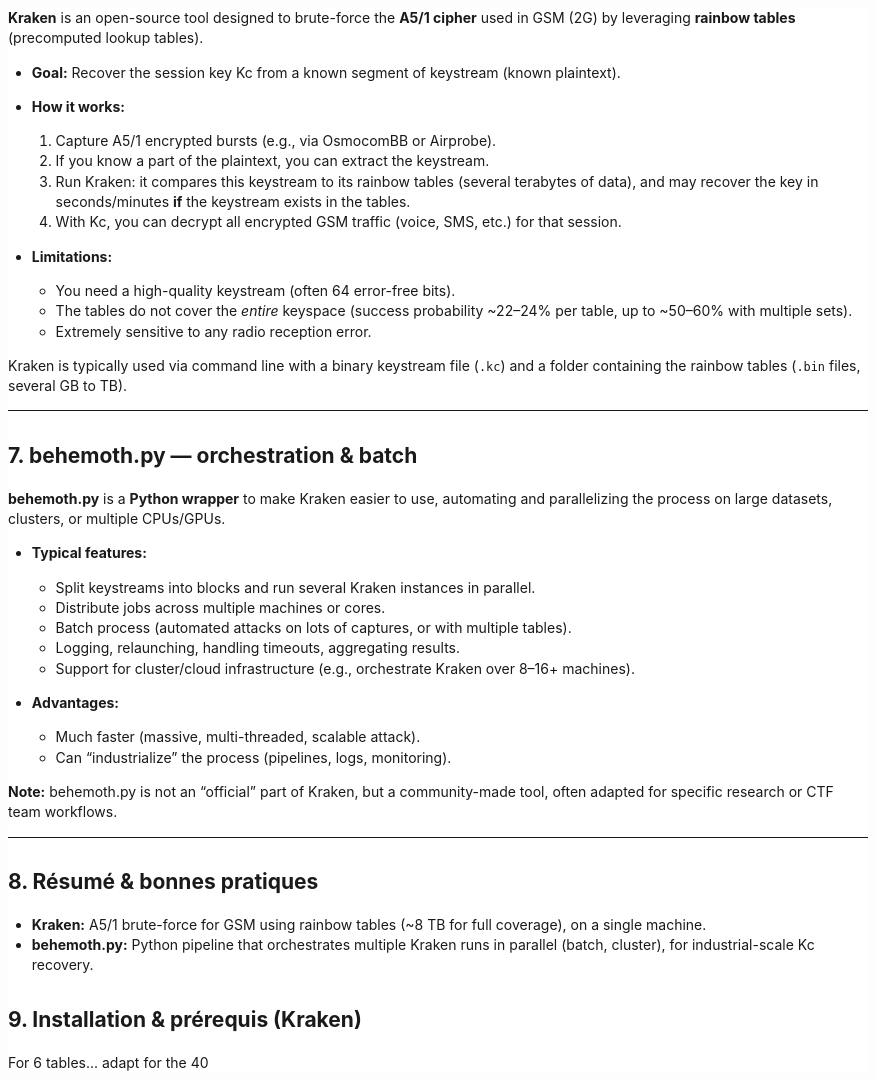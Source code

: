 **Kraken** is an open-source tool designed to brute-force the **A5/1 cipher** used in GSM (2G) by leveraging **rainbow tables** (precomputed lookup tables).

* **Goal:** Recover the session key Kc from a known segment of keystream (known plaintext).

* **How it works:**

  1. Capture A5/1 encrypted bursts (e.g., via OsmocomBB or Airprobe).
  2. If you know a part of the plaintext, you can extract the keystream.
  3. Run Kraken: it compares this keystream to its rainbow tables (several terabytes of data), and may recover the key in seconds/minutes **if** the keystream exists in the tables.
  4. With Kc, you can decrypt all encrypted GSM traffic (voice, SMS, etc.) for that session.

* **Limitations:**

  * You need a high-quality keystream (often 64 error-free bits).
  * The tables do not cover the *entire* keyspace (success probability \~22–24% per table, up to \~50–60% with multiple sets).
  * Extremely sensitive to any radio reception error.

Kraken is typically used via command line with a binary keystream file (`.kc`) and a folder containing the rainbow tables (`.bin` files, several GB to TB).

---

## 7. behemoth.py — orchestration & batch

**behemoth.py** is a **Python wrapper** to make Kraken easier to use, automating and parallelizing the process on large datasets, clusters, or multiple CPUs/GPUs.

* **Typical features:**

  * Split keystreams into blocks and run several Kraken instances in parallel.
  * Distribute jobs across multiple machines or cores.
  * Batch process (automated attacks on lots of captures, or with multiple tables).
  * Logging, relaunching, handling timeouts, aggregating results.
  * Support for cluster/cloud infrastructure (e.g., orchestrate Kraken over 8–16+ machines).

* **Advantages:**

  * Much faster (massive, multi-threaded, scalable attack).
  * Can “industrialize” the process (pipelines, logs, monitoring).

**Note:** behemoth.py is not an “official” part of Kraken, but a community-made tool, often adapted for specific research or CTF team workflows.

---

## 8. Résumé & bonnes pratiques

* **Kraken:** A5/1 brute-force for GSM using rainbow tables (\~8 TB for full coverage), on a single machine.
* **behemoth.py:** Python pipeline that orchestrates multiple Kraken runs in parallel (batch, cluster), for industrial-scale Kc recovery.

## 9. Installation & prérequis (Kraken)
For 6 tables... adapt for the 40
